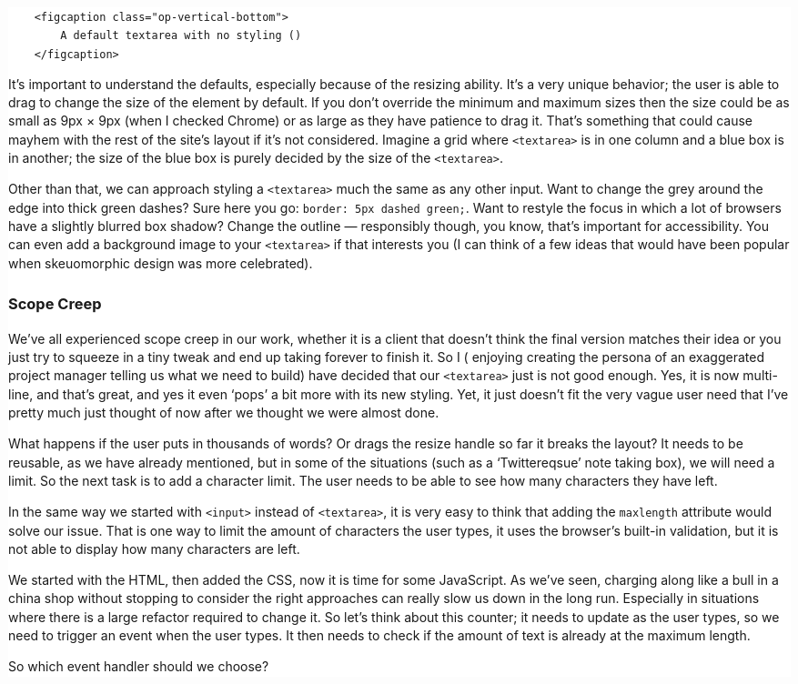 	
		<figcaption class="op-vertical-bottom">
			A default textarea with no styling ()
		</figcaption>
	
</figure>


<p>It’s important to understand the defaults, especially because of the resizing ability. It’s a very unique behavior; the user is able to drag to change the size of the element by default. If you don’t override the minimum and maximum sizes then the size could be as small as 9px&nbsp;&times;&nbsp;9px (when I checked Chrome) or as large as they have patience to drag it. That’s something that could cause mayhem with the rest of the site’s layout if it’s not considered. Imagine a grid where <code>&lt;textarea&gt;</code> is in one column and a blue box is in another; the size of the blue box is purely decided by the size of the <code>&lt;textarea&gt;</code>.</p>

<p>Other than that, we can approach styling a <code>&lt;textarea&gt;</code> much the same as any other input. Want to change the grey around the edge into thick green dashes? Sure here you go: <code>border: 5px dashed green;</code>. Want to restyle the focus in which a lot of browsers have a slightly blurred box shadow? Change the outline &mdash; responsibly though, you know, that’s important for accessibility. You can even add a background image to your <code>&lt;textarea&gt;</code> if that interests you (I can think of a few ideas that would have been popular when skeuomorphic design was more celebrated).</p>

<div class="sponsors__wide-place"></div>




<h3 id="scope-creep">Scope Creep</h3>

<p>We’ve all experienced scope creep in our work, whether it is a client that doesn’t think the final version matches their idea or you just try to squeeze in a tiny tweak and end up taking forever to finish it. So I ( enjoying creating the persona of an exaggerated project manager telling us what we need to build) have decided that our <code>&lt;textarea&gt;</code> just is not good enough. Yes, it is now multi-line, and that’s great, and yes it even ‘pops’ a bit more with its new styling. Yet, it just doesn’t fit the very vague user need that I’ve pretty much just thought of now after we thought we were almost done.</p>

<p>What happens if the user puts in thousands of words? Or drags the resize handle so far it breaks the layout? It needs to be reusable, as we have already mentioned, but in some of the situations (such as a ‘Twittereqsue’ note taking box), we will need a limit. So the next task is to add a character limit. The user needs to be able to see how many characters they have left.</p>

<p>In the same way we started with <code>&lt;input&gt;</code> instead of <code>&lt;textarea&gt;</code>, it is very easy to think that adding the <code>maxlength</code> attribute would solve our issue. That is one way to limit the amount of characters the user types, it uses the browser’s built-in validation, but it is not able to display how many characters are left.</p>

<p>We started with the HTML, then added the CSS, now it is time for some JavaScript. As we’ve seen, charging along like a bull in a china shop without stopping to consider the right approaches can really slow us down in the long run. Especially in situations where there is a large refactor required to change it. So let’s think about this counter; it needs to update as the user types, so we need to trigger an event when the user types. It then needs to check if the amount of text is already at the maximum length.</p>

<p>So which event handler should we choose?</p>
